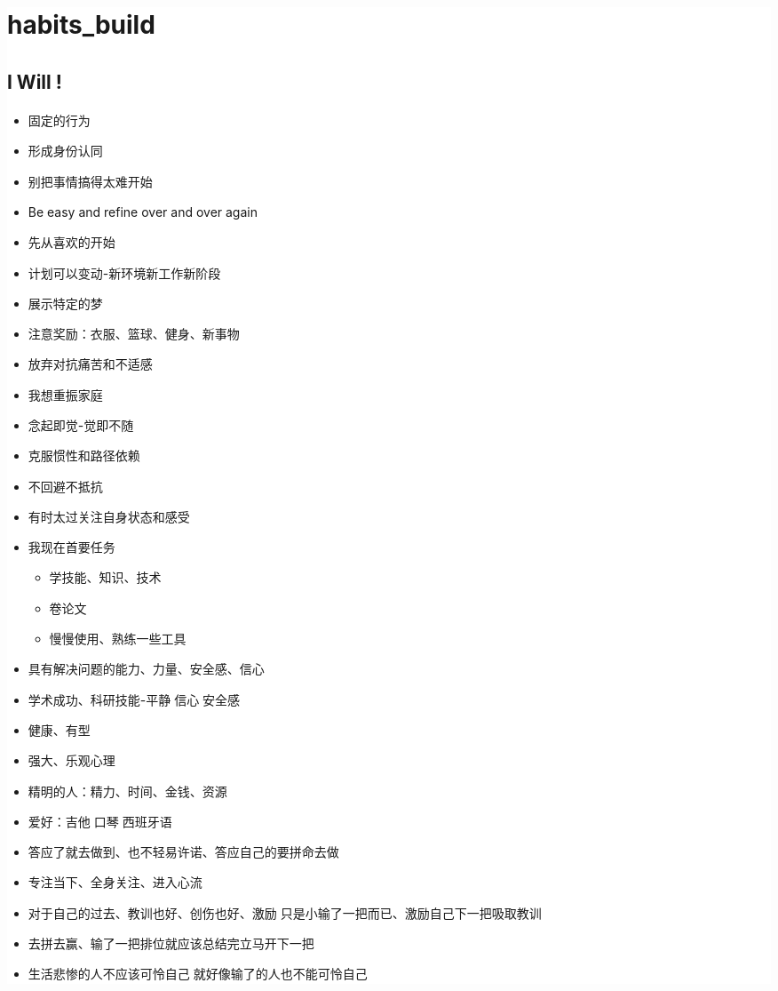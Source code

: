 # habits_build

## I Will !

-   固定的行为

-   形成身份认同

-   别把事情搞得太难开始

-   Be easy and refine over and over again

-   先从喜欢的开始

-   计划可以变动-新环境新工作新阶段

-   展示特定的梦

-   注意奖励：衣服、篮球、健身、新事物

-   放弃对抗痛苦和不适感

-   我想重振家庭

-   念起即觉-觉即不随

-   克服惯性和路径依赖

-   不回避不抵抗

-   有时太过关注自身状态和感受

-   我现在首要任务

    -   学技能、知识、技术

    -   卷论文

    -   慢慢使用、熟练一些工具

-   具有解决问题的能力、力量、安全感、信心

-   学术成功、科研技能-平静 信心 安全感

-   健康、有型

-   强大、乐观心理

-   精明的人：精力、时间、金钱、资源

-   爱好：吉他 口琴 西班牙语

-   答应了就去做到、也不轻易许诺、答应自己的要拼命去做

-   专注当下、全身关注、进入心流

-   对于自己的过去、教训也好、创伤也好、激励 只是小输了一把而已、激励自己下一把吸取教训

-   去拼去赢、输了一把排位就应该总结完立马开下一把

-   生活悲惨的人不应该可怜自己 就好像输了的人也不能可怜自己

